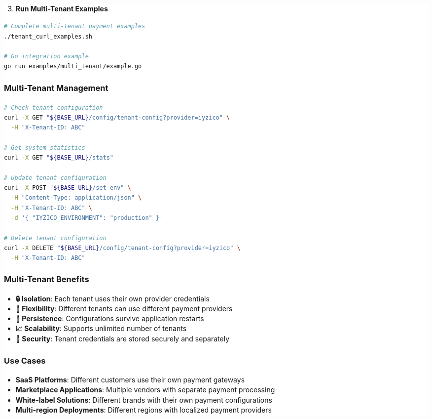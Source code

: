3. **Run Multi-Tenant Examples**

```bash
# Complete multi-tenant payment examples
./tenant_curl_examples.sh

# Go integration example
go run examples/multi_tenant/example.go
```

### Multi-Tenant Management

```bash
# Check tenant configuration
curl -X GET "${BASE_URL}/config/tenant-config?provider=iyzico" \
  -H "X-Tenant-ID: ABC"

# Get system statistics
curl -X GET "${BASE_URL}/stats"

# Update tenant configuration
curl -X POST "${BASE_URL}/set-env" \
  -H "Content-Type: application/json" \
  -H "X-Tenant-ID: ABC" \
  -d '{ "IYZICO_ENVIRONMENT": "production" }'

# Delete tenant configuration
curl -X DELETE "${BASE_URL}/config/tenant-config?provider=iyzico" \
  -H "X-Tenant-ID: ABC"
```

### Multi-Tenant Benefits

- **🔒 Isolation**: Each tenant uses their own provider credentials
- **🔄 Flexibility**: Different tenants can use different payment providers
- **💾 Persistence**: Configurations survive application restarts
- **📈 Scalability**: Supports unlimited number of tenants
- **🔐 Security**: Tenant credentials are stored securely and separately

### Use Cases

- **SaaS Platforms**: Different customers use their own payment gateways
- **Marketplace Applications**: Multiple vendors with separate payment processing
- **White-label Solutions**: Different brands with their own payment configurations
- **Multi-region Deployments**: Different regions with localized payment providers
